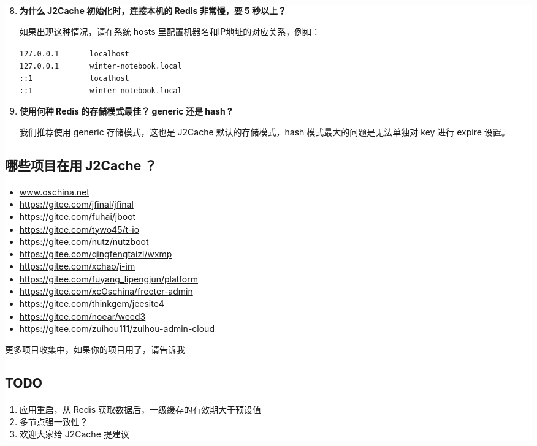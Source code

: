 8. **为什么 J2Cache 初始化时，连接本机的 Redis 非常慢，要 5 秒以上？**

    如果出现这种情况，请在系统 hosts 里配置机器名和IP地址的对应关系，例如：  

    ```
    127.0.0.1       localhost
    127.0.0.1       winter-notebook.local
    ::1             localhost
    ::1             winter-notebook.local
    ```
    
9. **使用何种 Redis 的存储模式最佳？ generic 还是 hash ?**  

    我们推荐使用 generic 存储模式，这也是 J2Cache 默认的存储模式，hash 模式最大的问题是无法单独对 key 进行 expire 设置。

## 哪些项目在用 J2Cache ？

* www.oschina.net
* https://gitee.com/jfinal/jfinal
* https://gitee.com/fuhai/jboot
* https://gitee.com/tywo45/t-io
* https://gitee.com/nutz/nutzboot
* https://gitee.com/qingfengtaizi/wxmp
* https://gitee.com/xchao/j-im
* https://gitee.com/fuyang_lipengjun/platform
* https://gitee.com/xcOschina/freeter-admin
* https://gitee.com/thinkgem/jeesite4
* https://gitee.com/noear/weed3
* https://gitee.com/zuihou111/zuihou-admin-cloud

更多项目收集中，如果你的项目用了，请告诉我

## TODO ##

1. 应用重启，从 Redis 获取数据后，一级缓存的有效期大于预设值
2. 多节点强一致性？
3. 欢迎大家给 J2Cache 提建议